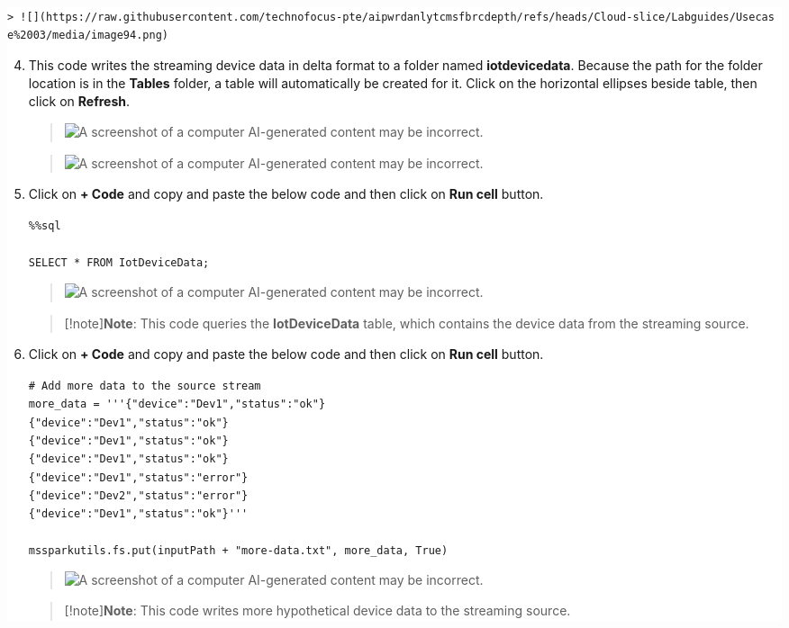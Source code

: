     > ![](https://raw.githubusercontent.com/technofocus-pte/aipwrdanlytcmsfbrcdepth/refs/heads/Cloud-slice/Labguides/Usecase%2003/media/image94.png)

4.  This code writes the streaming device data in delta format to a
    folder named **iotdevicedata**. Because the path for the folder
    location is in the **Tables** folder, a table will automatically be
    created for it. Click on the horizontal ellipses beside table, then
    click on **Refresh**.

	> ![A screenshot of a computer AI-generated content may be
	incorrect.](https://raw.githubusercontent.com/technofocus-pte/aipwrdanlytcmsfbrcdepth/refs/heads/Cloud-slice/Labguides/Usecase%2003/media/image95.png)

	> ![A screenshot of a computer AI-generated content may be
	incorrect.](https://raw.githubusercontent.com/technofocus-pte/aipwrdanlytcmsfbrcdepth/refs/heads/Cloud-slice/Labguides/Usecase%2003/media/image96.png)

5.  Click on **+ Code** and copy and paste the below code and then click
    on **Run cell** button.
	
    ```
    %%sql
    
    SELECT * FROM IotDeviceData;
    ```
	
    > ![A screenshot of a computer AI-generated content may be
    > incorrect.](https://raw.githubusercontent.com/technofocus-pte/aipwrdanlytcmsfbrcdepth/refs/heads/Cloud-slice/Labguides/Usecase%2003/media/image97.png)

    >[!note]**Note**: This code queries the **IotDeviceData** table, which contains the
    device data from the streaming source.

7.  Click on **+ Code** and copy and paste the below code and then click
    on **Run cell** button.
	
    ```
    # Add more data to the source stream
    more_data = '''{"device":"Dev1","status":"ok"}
    {"device":"Dev1","status":"ok"}
    {"device":"Dev1","status":"ok"}
    {"device":"Dev1","status":"ok"}
    {"device":"Dev1","status":"error"}
    {"device":"Dev2","status":"error"}
    {"device":"Dev1","status":"ok"}'''
    
    mssparkutils.fs.put(inputPath + "more-data.txt", more_data, True)
    ```
	
    > ![A screenshot of a computer AI-generated content may be
    > incorrect.](https://raw.githubusercontent.com/technofocus-pte/aipwrdanlytcmsfbrcdepth/refs/heads/Cloud-slice/Labguides/Usecase%2003/media/image98.png)

    >[!note]**Note**: This code writes more hypothetical device data to the streaming
    source.
